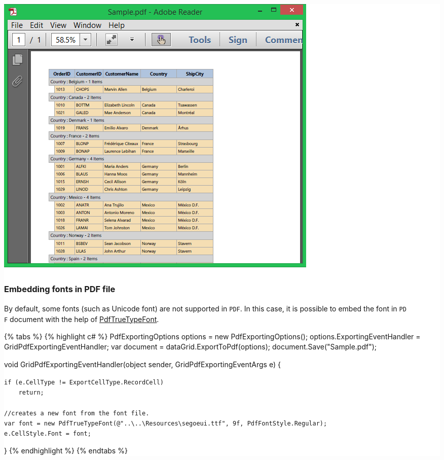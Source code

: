 ![WPF DataGrid exported PDF file](Export-To-PDF_images/Export-To-PDF_img4.png)

### Embedding fonts in PDF file

By default, some fonts (such as Unicode font) are not supported in `PDF`. In this case, it is possible to embed the font in `PDF` document with the help of [PdfTrueTypeFont](http://help.syncfusion.com/cr/cref_files/wpf/Syncfusion.Pdf.Base~Syncfusion.Pdf.Graphics.PdfTrueTypeFont.html). 

{% tabs %}
{% highlight c# %}
PdfExportingOptions options = new PdfExportingOptions();
options.ExportingEventHandler = GridPdfExportingEventHandler;
var document = dataGrid.ExportToPdf(options);
document.Save("Sample.pdf");

void GridPdfExportingEventHandler(object sender, GridPdfExportingEventArgs e)
{    

    if (e.CellType != ExportCellType.RecordCell)
        return;

    //creates a new font from the font file.                
    var font = new PdfTrueTypeFont(@"..\..\Resources\segoeui.ttf", 9f, PdfFontStyle.Regular);
    e.CellStyle.Font = font;
}
{% endhighlight %}
{% endtabs %}
